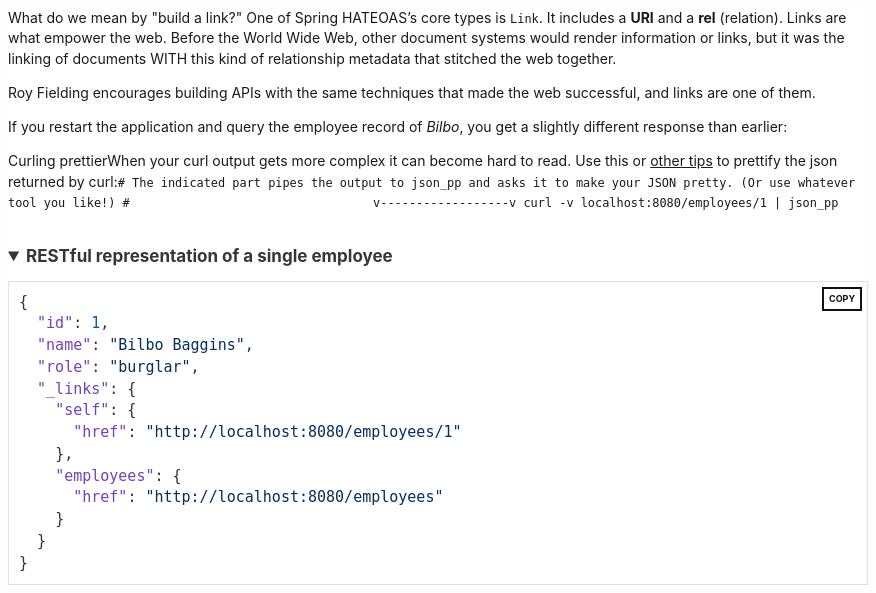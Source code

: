 What do we mean by "build a link?" One of Spring HATEOAS’s core types is `Link`. It includes a **URI** and a **rel** (relation). Links are what empower the web. Before the World Wide Web, other document systems would render information or links, but it was the linking of documents WITH this kind of relationship metadata that stitched the web together.

Roy Fielding encourages building APIs with the same techniques that made the web successful, and links are one of them.

If you restart the application and query the employee record of *Bilbo*, you get a slightly different response than earlier:

Curling prettierWhen your curl output gets more complex it can become hard to read. Use this or [other tips](https://stackoverflow.com/q/27238411/5432315) to prettify the json returned by curl:`# The indicated part pipes the output to json_pp and asks it to make your JSON pretty. (Or use whatever tool you like!) #                                  v------------------v curl -v localhost:8080/employees/1 | json_pp`

<details open="" style="box-sizing: inherit;"><summary class="title" style="box-sizing: inherit; word-break: break-word; color: rgb(54, 54, 54); font-size: 17px; font-weight: 700; line-height: 1.125; margin-bottom: 0.5rem; padding-top: 1.5rem;">RESTful representation of a single employee</summary><div class="content" style="box-sizing: inherit;"><div class="listingblock" style="box-sizing: inherit; margin: 1rem 0px;"><div class="content" style="box-sizing: inherit;"><pre class="prettyprint highlight" style="box-sizing: inherit; margin: 0px; padding: 10px; -webkit-font-smoothing: auto; font-family: Monaco, monospace; overflow-wrap: normal; background: rgb(255, 255, 255); color: rgb(74, 74, 74); font-size: 15px; overflow-x: auto; white-space: pre; border: 1px solid rgb(225, 225, 232); position: relative;"><code data-lang="javascript" class="hljs json" style="box-sizing: inherit; -webkit-font-smoothing: auto; font-family: Monaco, monospace; color: rgb(51, 51, 51); font-size: 15px; font-weight: 400; padding: 0px; background: rgb(255, 255, 255); display: block; overflow-x: auto; border: none; white-space: pre-wrap; word-break: break-word;"><button aria-live="Copy" class="button is-spring is-copy" style="box-sizing: inherit; margin: 0px; font-family: BlinkMacSystemFont, -apple-system, &quot;Segoe UI&quot;, Roboto, Oxygen, Ubuntu, Cantarell, &quot;Fira Sans&quot;, &quot;Droid Sans&quot;, &quot;Helvetica Neue&quot;, Helvetica, Arial, sans-serif; align-items: center; appearance: none; border: 2px solid rgb(17, 17, 17); border-radius: 0px; box-shadow: none; display: inline-block; font-size: 9px; height: auto; justify-content: center; line-height: 20px; padding: 0px 5px; position: absolute; vertical-align: top; user-select: none; background: transparent; color: rgb(17, 17, 17); cursor: pointer; text-align: center; white-space: nowrap; font-weight: 700; overflow: hidden; text-transform: uppercase; transition: color 0.2s ease-in-out; z-index: 0; right: 5px; top: 5px;">Copy</button>{
  <span class="hljs-attr" style="box-sizing: inherit; font-style: inherit; font-weight: inherit; color: rgb(111, 66, 193);">"id"</span>: <span class="hljs-number" style="box-sizing: inherit; font-style: inherit; font-weight: inherit; color: rgb(0, 92, 197);">1</span>,
  <span class="hljs-attr" style="box-sizing: inherit; font-style: inherit; font-weight: inherit; color: rgb(111, 66, 193);">"name"</span>: <span class="hljs-string" style="box-sizing: inherit; font-style: inherit; font-weight: inherit; color: rgb(3, 47, 98);">"Bilbo Baggins"</span>,
  <span class="hljs-attr" style="box-sizing: inherit; font-style: inherit; font-weight: inherit; color: rgb(111, 66, 193);">"role"</span>: <span class="hljs-string" style="box-sizing: inherit; font-style: inherit; font-weight: inherit; color: rgb(3, 47, 98);">"burglar"</span>,
  <span class="hljs-attr" style="box-sizing: inherit; font-style: inherit; font-weight: inherit; color: rgb(111, 66, 193);">"_links"</span>: {
    <span class="hljs-attr" style="box-sizing: inherit; font-style: inherit; font-weight: inherit; color: rgb(111, 66, 193);">"self"</span>: {
      <span class="hljs-attr" style="box-sizing: inherit; font-style: inherit; font-weight: inherit; color: rgb(111, 66, 193);">"href"</span>: <span class="hljs-string" style="box-sizing: inherit; font-style: inherit; font-weight: inherit; color: rgb(3, 47, 98);">"http://localhost:8080/employees/1"</span>
    },
    <span class="hljs-attr" style="box-sizing: inherit; font-style: inherit; font-weight: inherit; color: rgb(111, 66, 193);">"employees"</span>: {
      <span class="hljs-attr" style="box-sizing: inherit; font-style: inherit; font-weight: inherit; color: rgb(111, 66, 193);">"href"</span>: <span class="hljs-string" style="box-sizing: inherit; font-style: inherit; font-weight: inherit; color: rgb(3, 47, 98);">"http://localhost:8080/employees"</span>
    }
  }
}</code></pre></div></div></div></details>
